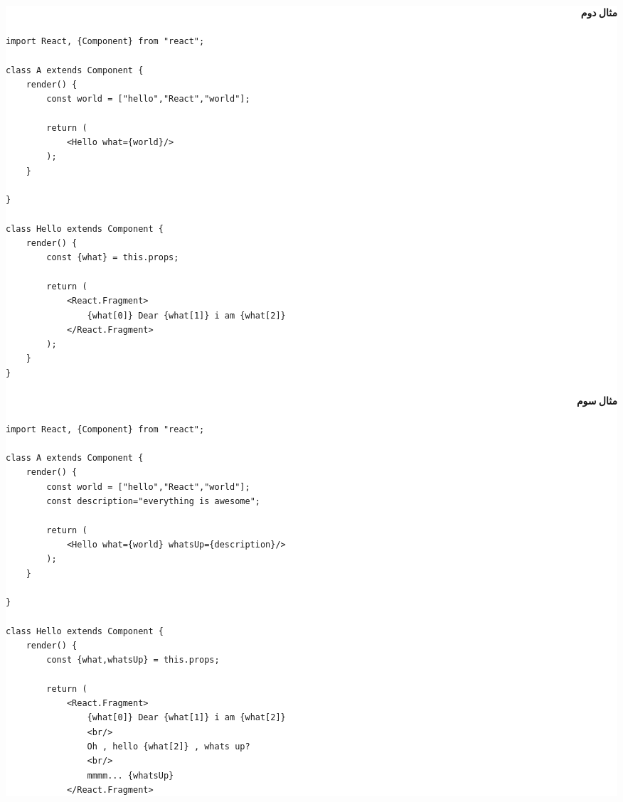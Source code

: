 <div dir="rtl" align="right">

#### مثال دوم

</div>

```
import React, {Component} from "react";

class A extends Component {
    render() {
        const world = ["hello","React","world"];

        return (
            <Hello what={world}/>
        );
    }

}

class Hello extends Component {
    render() {
        const {what} = this.props;

        return (
            <React.Fragment>
                {what[0]} Dear {what[1]} i am {what[2]}
            </React.Fragment>
        );
    }
}
```

<div dir="rtl" align="right">

#### مثال سوم

</div>

```
import React, {Component} from "react";

class A extends Component {
    render() {
        const world = ["hello","React","world"];
        const description="everything is awesome";

        return (
            <Hello what={world} whatsUp={description}/>
        );
    }

}

class Hello extends Component {
    render() {
        const {what,whatsUp} = this.props;

        return (
            <React.Fragment>
                {what[0]} Dear {what[1]} i am {what[2]}
                <br/>
                Oh , hello {what[2]} , whats up?
                <br/>
                mmmm... {whatsUp}
            </React.Fragment>
```